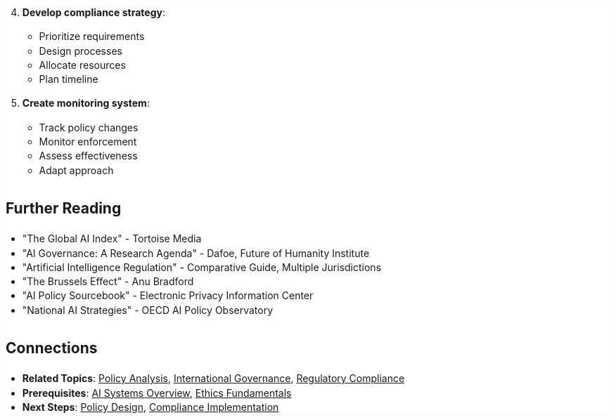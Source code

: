 4. **Develop compliance strategy**:
   - Prioritize requirements
   - Design processes
   - Allocate resources
   - Plan timeline

5. **Create monitoring system**:
   - Track policy changes
   - Monitor enforcement
   - Assess effectiveness
   - Adapt approach

## Further Reading

- "The Global AI Index" - Tortoise Media
- "AI Governance: A Research Agenda" - Dafoe, Future of Humanity Institute
- "Artificial Intelligence Regulation" - Comparative Guide, Multiple Jurisdictions
- "The Brussels Effect" - Anu Bradford
- "AI Policy Sourcebook" - Electronic Privacy Information Center
- "National AI Strategies" - OECD AI Policy Observatory

## Connections

- **Related Topics**: [Policy Analysis](#policy-analysis), [International Governance](#governance), [Regulatory Compliance](#compliance)
- **Prerequisites**: [AI Systems Overview](#systems), [Ethics Fundamentals](#ethics)
- **Next Steps**: [Policy Design](#policy-design), [Compliance Implementation](#implementation)